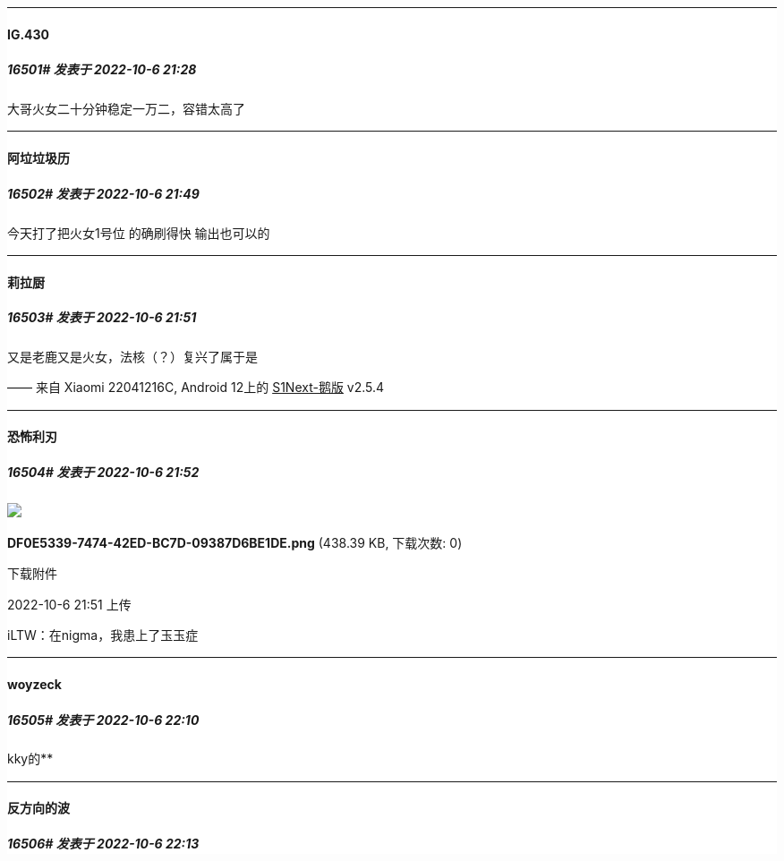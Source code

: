 

*****

####  IG.430  
##### 16501#       发表于 2022-10-6 21:28

大哥火女二十分钟稳定一万二，容错太高了



*****

####  阿垃垃圾历  
##### 16502#       发表于 2022-10-6 21:49

今天打了把火女1号位 的确刷得快 输出也可以的 



*****

####  莉拉厨  
##### 16503#       发表于 2022-10-6 21:51

又是老鹿又是火女，法核（？）复兴了属于是

—— 来自 Xiaomi 22041216C, Android 12上的 [S1Next-鹅版](https://github.com/ykrank/S1-Next/releases) v2.5.4

*****

####  恐怖利刃  
##### 16504#       发表于 2022-10-6 21:52

<img src="https://img.saraba1st.com/forum/202210/06/215112uqm5rz9qk1x1jshl.png" referrerpolicy="no-referrer">

<strong>DF0E5339-7474-42ED-BC7D-09387D6BE1DE.png</strong> (438.39 KB, 下载次数: 0)

下载附件

2022-10-6 21:51 上传

iLTW：在nigma，我患上了玉玉症



*****

####  woyzeck  
##### 16505#       发表于 2022-10-6 22:10

kky的**



*****

####  反方向的波  
##### 16506#       发表于 2022-10-6 22:13

